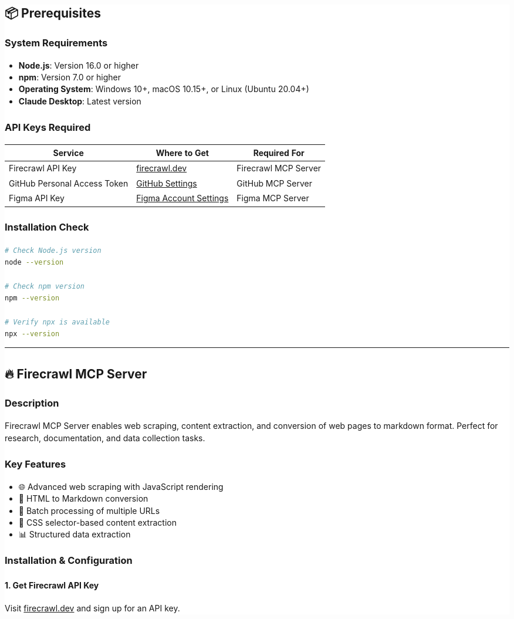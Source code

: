 
## 📦 Prerequisites

### System Requirements
- **Node.js**: Version 16.0 or higher
- **npm**: Version 7.0 or higher
- **Operating System**: Windows 10+, macOS 10.15+, or Linux (Ubuntu 20.04+)
- **Claude Desktop**: Latest version

### API Keys Required
| Service | Where to Get | Required For |
|---------|--------------|--------------|
| Firecrawl API Key | [firecrawl.dev](https://firecrawl.dev) | Firecrawl MCP Server |
| GitHub Personal Access Token | [GitHub Settings](https://github.com/settings/tokens) | GitHub MCP Server |
| Figma API Key | [Figma Account Settings](https://www.figma.com/developers/api#access-tokens) | Figma MCP Server |

### Installation Check
```bash
# Check Node.js version
node --version

# Check npm version
npm --version

# Verify npx is available
npx --version
```

---

## 🔥 Firecrawl MCP Server

### Description
Firecrawl MCP Server enables web scraping, content extraction, and conversion of web pages to markdown format. Perfect for research, documentation, and data collection tasks.

### Key Features
- 🌐 Advanced web scraping with JavaScript rendering
- 📝 HTML to Markdown conversion
- 🔄 Batch processing of multiple URLs
- 🎯 CSS selector-based content extraction
- 📊 Structured data extraction

### Installation & Configuration

#### 1. Get Firecrawl API Key
Visit [firecrawl.dev](https://firecrawl.dev) and sign up for an API key.
